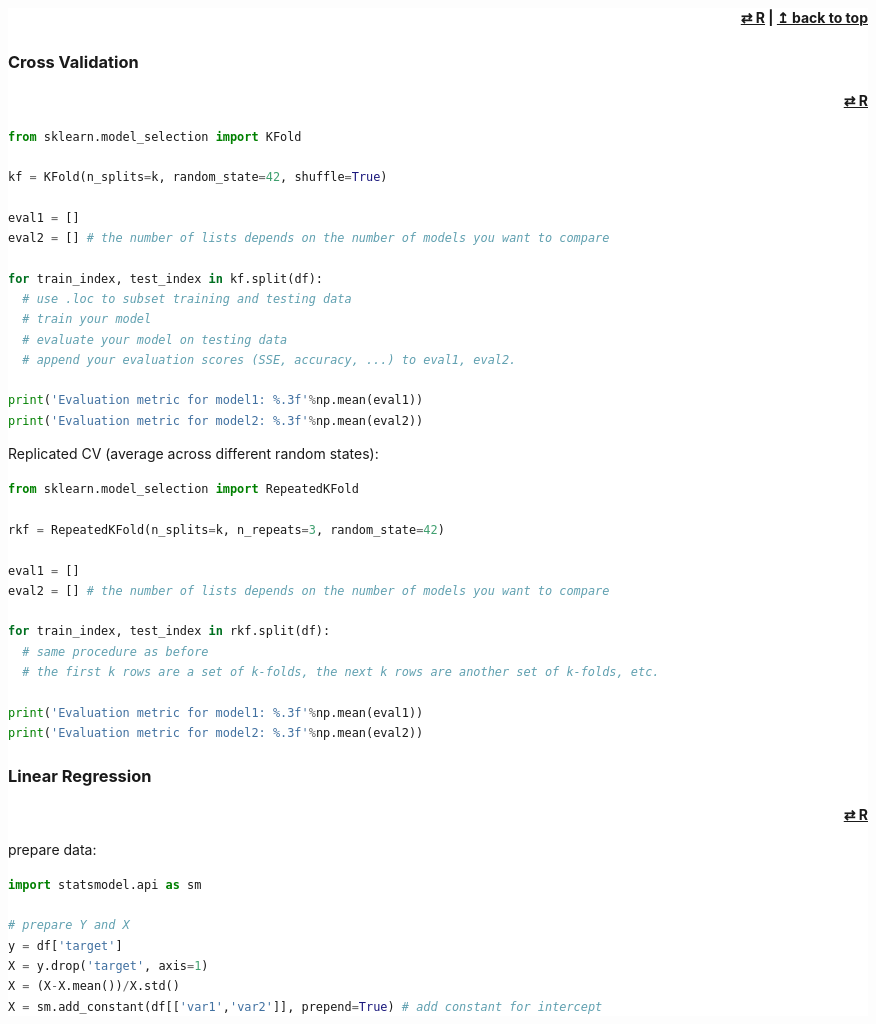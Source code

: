 <div align="right">
    <b><a href="./ml_r.md#basic-ml">⇄ R</a></b><b> | </b>
    <b><a href="#table-of-contents">↥ back to top</a></b>
</div>

### Cross Validation
<div align="right">
    <b><a href="./ml_r.md#cross-validation">⇄ R</a></b>
</div>

```python
from sklearn.model_selection import KFold

kf = KFold(n_splits=k, random_state=42, shuffle=True)

eval1 = []
eval2 = [] # the number of lists depends on the number of models you want to compare

for train_index, test_index in kf.split(df):
  # use .loc to subset training and testing data
  # train your model
  # evaluate your model on testing data
  # append your evaluation scores (SSE, accuracy, ...) to eval1, eval2.

print('Evaluation metric for model1: %.3f'%np.mean(eval1))
print('Evaluation metric for model2: %.3f'%np.mean(eval2))
```

Replicated CV (average across different random states):
```python
from sklearn.model_selection import RepeatedKFold

rkf = RepeatedKFold(n_splits=k, n_repeats=3, random_state=42)

eval1 = []
eval2 = [] # the number of lists depends on the number of models you want to compare

for train_index, test_index in rkf.split(df):
  # same procedure as before
  # the first k rows are a set of k-folds, the next k rows are another set of k-folds, etc.

print('Evaluation metric for model1: %.3f'%np.mean(eval1))
print('Evaluation metric for model2: %.3f'%np.mean(eval2))
```

### Linear Regression
<div align="right">
    <b><a href="./ml_r.md#linear-regression">⇄ R</a></b>
</div>

prepare data:
```python
import statsmodel.api as sm

# prepare Y and X
y = df['target']
X = y.drop('target', axis=1)
X = (X-X.mean())/X.std()
X = sm.add_constant(df[['var1','var2']], prepend=True) # add constant for intercept
```
